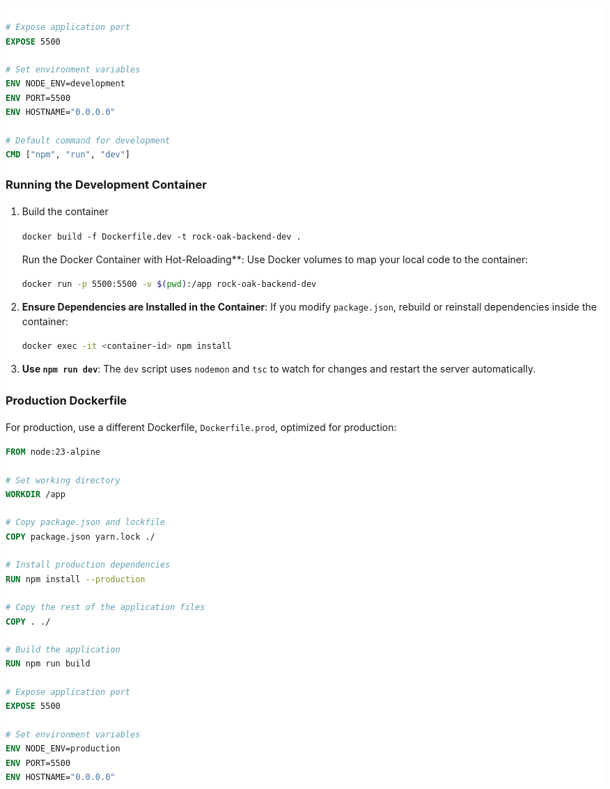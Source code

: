 ```dockerfile

# Expose application port
EXPOSE 5500

# Set environment variables
ENV NODE_ENV=development
ENV PORT=5500
ENV HOSTNAME="0.0.0.0"

# Default command for development
CMD ["npm", "run", "dev"]
```

### **Running the Development Container**

1. Build the container

   ```
   docker build -f Dockerfile.dev -t rock-oak-backend-dev .
   ```

   Run the Docker Container with Hot-Reloading**:
   Use Docker volumes to map your local code to the container:

   ```bash
   docker run -p 5500:5500 -v $(pwd):/app rock-oak-backend-dev
   ```
2. **Ensure Dependencies are Installed in the Container**:
   If you modify `package.json`, rebuild or reinstall dependencies inside the container:

   ```bash
   docker exec -it <container-id> npm install
   ```
3. **Use `npm run dev`**:
   The `dev` script uses `nodemon` and `tsc` to watch for changes and restart the server automatically.

### **Production Dockerfile**

For production, use a different Dockerfile, `Dockerfile.prod`, optimized for production:

```dockerfile
FROM node:23-alpine

# Set working directory
WORKDIR /app

# Copy package.json and lockfile
COPY package.json yarn.lock ./

# Install production dependencies
RUN npm install --production

# Copy the rest of the application files
COPY . ./

# Build the application
RUN npm run build

# Expose application port
EXPOSE 5500

# Set environment variables
ENV NODE_ENV=production
ENV PORT=5500
ENV HOSTNAME="0.0.0.0"

```